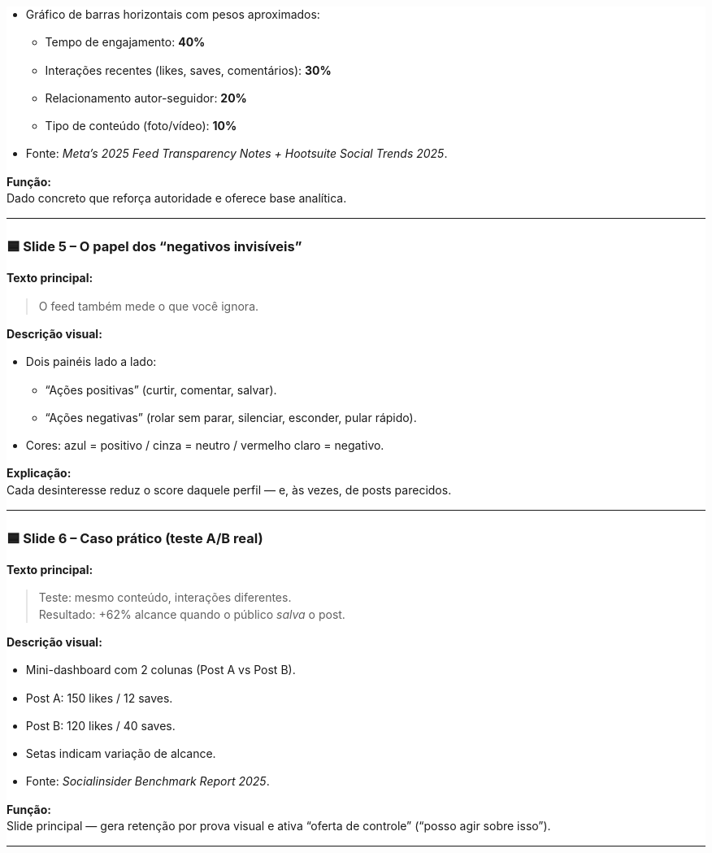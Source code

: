 - Gráfico de barras horizontais com pesos aproximados:
    
    - Tempo de engajamento: **40%**
        
    - Interações recentes (likes, saves, comentários): **30%**
        
    - Relacionamento autor-seguidor: **20%**
        
    - Tipo de conteúdo (foto/vídeo): **10%**
        
- Fonte: _Meta’s 2025 Feed Transparency Notes + Hootsuite Social Trends 2025_.
    

**Função:**  
Dado concreto que reforça autoridade e oferece base analítica.

---

### 🟦 **Slide 5 – O papel dos “negativos invisíveis”**

**Texto principal:**

> O feed também mede o que você ignora.

**Descrição visual:**

- Dois painéis lado a lado:
    
    - “Ações positivas” (curtir, comentar, salvar).
        
    - “Ações negativas” (rolar sem parar, silenciar, esconder, pular rápido).
        
- Cores: azul = positivo / cinza = neutro / vermelho claro = negativo.
    

**Explicação:**  
Cada desinteresse reduz o score daquele perfil — e, às vezes, de posts parecidos.

---

### 🟦 **Slide 6 – Caso prático (teste A/B real)**

**Texto principal:**

> Teste: mesmo conteúdo, interações diferentes.  
> Resultado: +62% alcance quando o público _salva_ o post.

**Descrição visual:**

- Mini-dashboard com 2 colunas (Post A vs Post B).
    
- Post A: 150 likes / 12 saves.
    
- Post B: 120 likes / 40 saves.
    
- Setas indicam variação de alcance.
    
- Fonte: _Socialinsider Benchmark Report 2025_.
    

**Função:**  
Slide principal — gera retenção por prova visual e ativa “oferta de controle” (“posso agir sobre isso”).

---